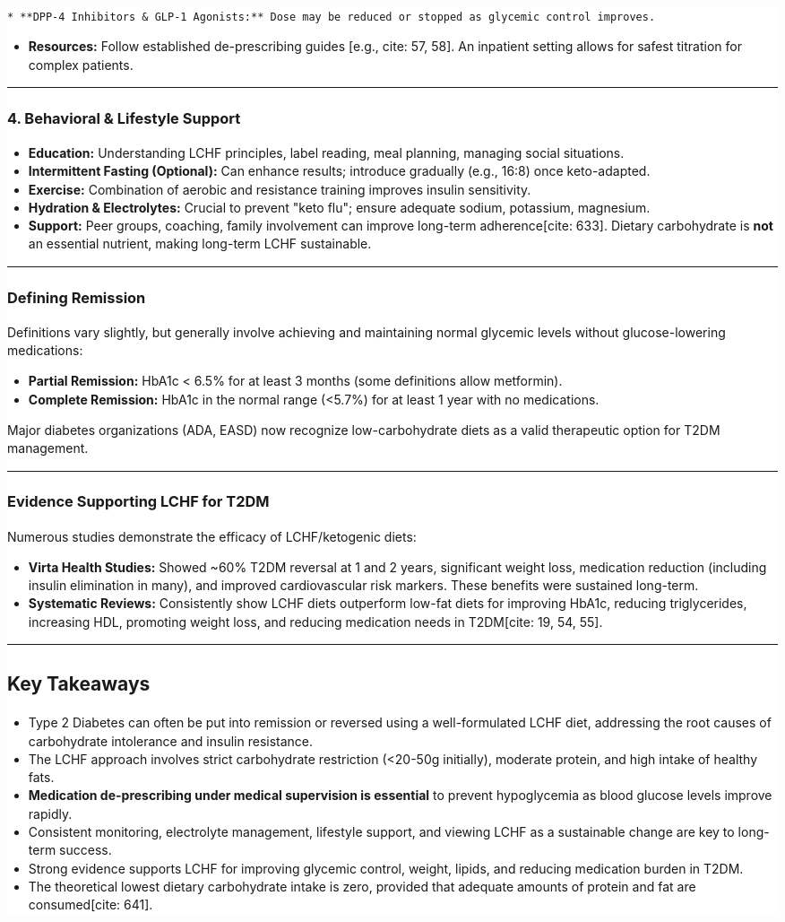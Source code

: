     * **DPP-4 Inhibitors & GLP-1 Agonists:** Dose may be reduced or stopped as glycemic control improves.
* **Resources:** Follow established de-prescribing guides [e.g., cite: 57, 58]. An inpatient setting allows for safest titration for complex patients.

---

### 4. Behavioral & Lifestyle Support
* **Education:** Understanding LCHF principles, label reading, meal planning, managing social situations.
* **Intermittent Fasting (Optional):** Can enhance results; introduce gradually (e.g., 16:8) once keto-adapted.
* **Exercise:** Combination of aerobic and resistance training improves insulin sensitivity.
* **Hydration & Electrolytes:** Crucial to prevent "keto flu"; ensure adequate sodium, potassium, magnesium.
* **Support:** Peer groups, coaching, family involvement can improve long-term adherence[cite: 633]. Dietary carbohydrate is **not** an essential nutrient, making long-term LCHF sustainable.

---

### Defining Remission

Definitions vary slightly, but generally involve achieving and maintaining normal glycemic levels without glucose-lowering medications:
* **Partial Remission:** HbA1c < 6.5% for at least 3 months (some definitions allow metformin).
* **Complete Remission:** HbA1c in the normal range (<5.7%) for at least 1 year with no medications.

Major diabetes organizations (ADA, EASD) now recognize low-carbohydrate diets as a valid therapeutic option for T2DM management.

---

### Evidence Supporting LCHF for T2DM

Numerous studies demonstrate the efficacy of LCHF/ketogenic diets:
* **Virta Health Studies:** Showed ~60% T2DM reversal at 1 and 2 years, significant weight loss, medication reduction (including insulin elimination in many), and improved cardiovascular risk markers. These benefits were sustained long-term.
* **Systematic Reviews:** Consistently show LCHF diets outperform low-fat diets for improving HbA1c, reducing triglycerides, increasing HDL, promoting weight loss, and reducing medication needs in T2DM[cite: 19, 54, 55].

---

## Key Takeaways

* Type 2 Diabetes can often be put into remission or reversed using a well-formulated LCHF diet, addressing the root causes of carbohydrate intolerance and insulin resistance.
* The LCHF approach involves strict carbohydrate restriction (<20-50g initially), moderate protein, and high intake of healthy fats.
* **Medication de-prescribing under medical supervision is essential** to prevent hypoglycemia as blood glucose levels improve rapidly.
* Consistent monitoring, electrolyte management, lifestyle support, and viewing LCHF as a sustainable change are key to long-term success.
* Strong evidence supports LCHF for improving glycemic control, weight, lipids, and reducing medication burden in T2DM.
* The theoretical lowest dietary carbohydrate intake is zero, provided that adequate amounts of protein and fat are consumed[cite: 641].
